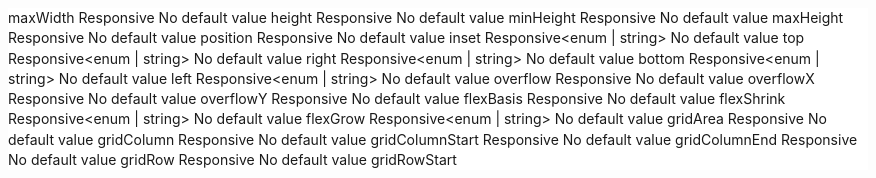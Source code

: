 maxWidth
Responsive<string>
No default value
height
Responsive<string>
No default value
minHeight
Responsive<string>
No default value
maxHeight
Responsive<string>
No default value
position
Responsive<enum>
No default value
inset
Responsive<enum | string>
No default value
top
Responsive<enum | string>
No default value
right
Responsive<enum | string>
No default value
bottom
Responsive<enum | string>
No default value
left
Responsive<enum | string>
No default value
overflow
Responsive<enum>
No default value
overflowX
Responsive<enum>
No default value
overflowY
Responsive<enum>
No default value
flexBasis
Responsive<string>
No default value
flexShrink
Responsive<enum | string>
No default value
flexGrow
Responsive<enum | string>
No default value
gridArea
Responsive<string>
No default value
gridColumn
Responsive<string>
No default value
gridColumnStart
Responsive<string>
No default value
gridColumnEnd
Responsive<string>
No default value
gridRow
Responsive<string>
No default value
gridRowStart